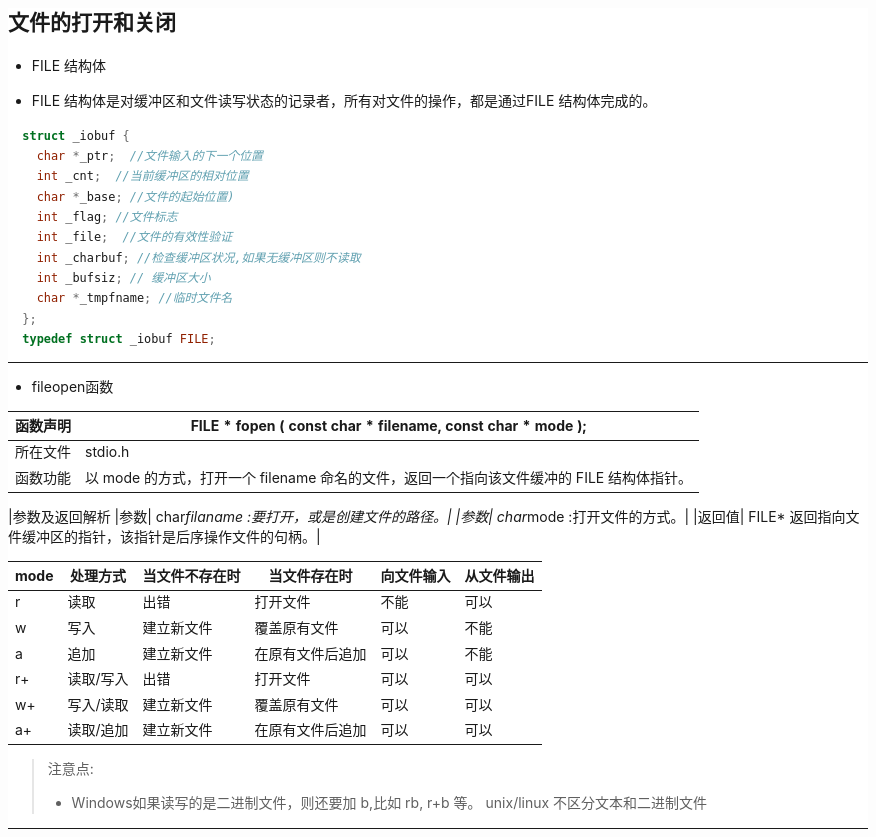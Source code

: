 ## 文件的打开和关闭

- FILE 结构体

+ FILE 结构体是对缓冲区和文件读写状态的记录者，所有对文件的操作，都是通过FILE 结构体完成的。

```c
  struct _iobuf {
    char *_ptr;  //文件输入的下一个位置
    int _cnt;  //当前缓冲区的相对位置
    char *_base; //文件的起始位置)
    int _flag; //文件标志
    int _file;  //文件的有效性验证
    int _charbuf; //检查缓冲区状况,如果无缓冲区则不读取
    int _bufsiz; // 缓冲区大小
    char *_tmpfname; //临时文件名
  };
  typedef struct _iobuf FILE;
```

---

- fileopen函数

| 函数声明 | FILE * fopen ( const char * filename, const char * mode );   |
| -------- | ------------------------------------------------------------ |
| 所在文件 | stdio.h                                                      |
| 函数功能 | 以 mode 的方式，打开一个 filename 命名的文件，返回一个指向该文件缓冲的 FILE 结构体指针。 |

|参数及返回解析
|参数|	char*filaname	:要打开，或是创建文件的路径。|
|参数|	char*mode	:打开文件的方式。|
|返回值|	FILE*	返回指向文件缓冲区的指针，该指针是后序操作文件的句柄。|


| mode | 处理方式  | 当文件不存在时 | 当文件存在时     | 向文件输入 | 从文件输出 |
| ---- | --------- | -------------- | ---------------- | ---------- | ---------- |
| r    | 读取      | 出错           | 打开文件         | 不能       | 可以       |
| w    | 写入      | 建立新文件     | 覆盖原有文件     | 可以       | 不能       |
| a    | 追加      | 建立新文件     | 在原有文件后追加 | 可以       | 不能       |
| r+   | 读取/写入 | 出错           | 打开文件         | 可以       | 可以       |
| w+   | 写入/读取 | 建立新文件     | 覆盖原有文件     | 可以       | 可以       |
| a+   | 读取/追加 | 建立新文件     | 在原有文件后追加 | 可以       | 可以       |

> 注意点:
>
> + Windows如果读写的是二进制文件，则还要加 b,比如 rb, r+b 等。 unix/linux 不区分文本和二进制文件

---